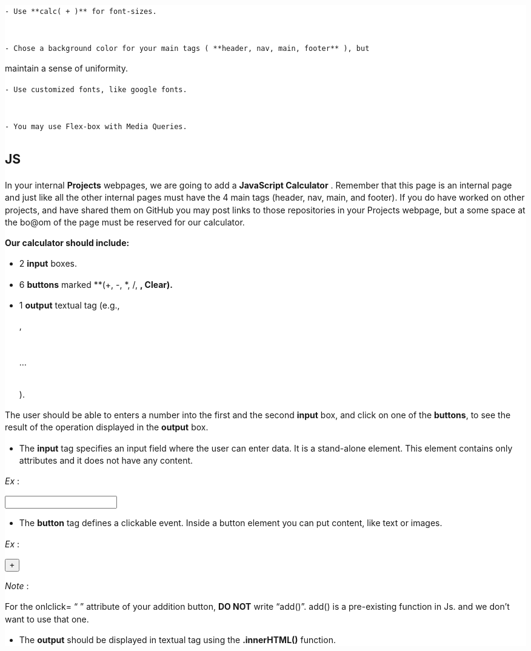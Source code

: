 
    - Use **calc( + )** for font-sizes.


    - Chose a background color for your main tags ( **header, nav, main, footer** ), but

maintain a sense of uniformity.


    - Use customized fonts, like google fonts.


    - You may use Flex-box with Media Queries.

## **JS**

In your internal **Projects** webpages, we are going to add a **JavaScript Calculator** . Remember that
this page is an internal page and just like all the other internal pages must have the 4 main tags
(header, nav, main, and footer). If you do have worked on other projects, and have shared them
on GitHub you may post links to those repositories in your Projects webpage, but a some space
at the bo@om of the page must be reserved for our calculator.

**Our calculator should include:**


  - 2 **input** boxes.

  - 6 **buttons** marked **(+, -, *, /, **, Clear).**

  - 1 **output** textual tag (e.g., <p></p>, <h1></h1>…<h6></h6>).

The user should be able to enters a number into the first and the second **input** box, and click on
one of the **buttons**, to see the result of the operation displayed in the **output** box.


  - The **input** tag specifies an input field where the user can enter data. It is a stand-alone element.
This element contains only attributes and it does not have any content.

_Ex_ :


**<input type="text" id="first-number">**

  - The **button** tag defines a clickable event. Inside a button element you can put content, like text
or images.

_Ex_ :


**<button onclick="addition()"> + </button>**


_Note_ :

For the onlclick= “ ” attribute of your addition button, **DO NOT** write “add()”.
add() is a pre-existing function in Js. and we don’t want to use that one.

  - The **output** should be displayed in textual tag using the **.innerHTML()** function.
